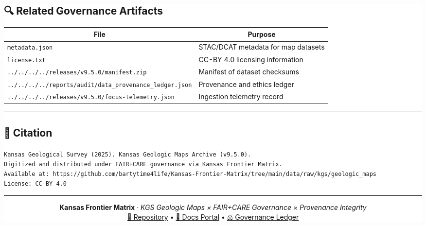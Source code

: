 
## 🔍 Related Governance Artifacts

| File | Purpose |
|------|----------|
| `metadata.json` | STAC/DCAT metadata for map datasets |
| `license.txt` | CC-BY 4.0 licensing information |
| `../../../../releases/v9.5.0/manifest.zip` | Manifest of dataset checksums |
| `../../../../reports/audit/data_provenance_ledger.json` | Provenance and ethics ledger |
| `../../../../releases/v9.5.0/focus-telemetry.json` | Ingestion telemetry record |

---

## 🧾 Citation

```text
Kansas Geological Survey (2025). Kansas Geologic Maps Archive (v9.5.0).
Digitized and distributed under FAIR+CARE governance via Kansas Frontier Matrix.
Available at: https://github.com/bartytime4life/Kansas-Frontier-Matrix/tree/main/data/raw/kgs/geologic_maps
License: CC-BY 4.0
```

---

<div align="center">

**Kansas Frontier Matrix** · *KGS Geologic Maps × FAIR+CARE Governance × Provenance Integrity*  
[🔗 Repository](https://github.com/bartytime4life/Kansas-Frontier-Matrix) • [🧭 Docs Portal](../../../../docs/) • [⚖️ Governance Ledger](../../../../docs/standards/governance/)

</div>

